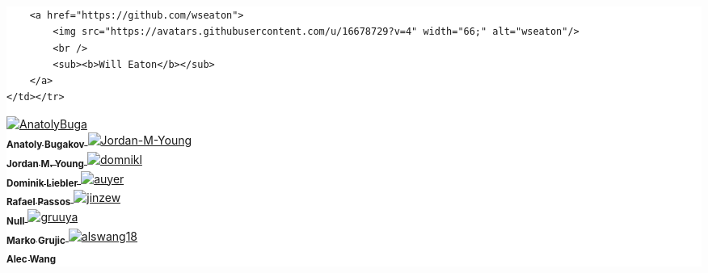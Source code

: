         <a href="https://github.com/wseaton">
            <img src="https://avatars.githubusercontent.com/u/16678729?v=4" width="66;" alt="wseaton"/>
            <br />
            <sub><b>Will Eaton</b></sub>
        </a>
    </td></tr>
<tr>
    <td align="center">
        <a href="https://github.com/AnatolyBuga">
            <img src="https://avatars.githubusercontent.com/u/60788447?v=4" width="66;" alt="AnatolyBuga"/>
            <br />
            <sub><b>Anatoly Bugakov</b></sub>
        </a>
    </td>
    <td align="center">
        <a href="https://github.com/Jordan-M-Young">
            <img src="https://avatars.githubusercontent.com/u/54070169?v=4" width="66;" alt="Jordan-M-Young"/>
            <br />
            <sub><b>Jordan M. Young</b></sub>
        </a>
    </td>
    <td align="center">
        <a href="https://github.com/domnikl">
            <img src="https://avatars.githubusercontent.com/u/603116?v=4" width="66;" alt="domnikl"/>
            <br />
            <sub><b>Dominik Liebler</b></sub>
        </a>
    </td>
    <td align="center">
        <a href="https://github.com/auyer">
            <img src="https://avatars.githubusercontent.com/u/12375421?v=4" width="66;" alt="auyer"/>
            <br />
            <sub><b>Rafael Passos</b></sub>
        </a>
    </td>
    <td align="center">
        <a href="https://github.com/jinzew">
            <img src="https://avatars.githubusercontent.com/u/55274369?v=4" width="66;" alt="jinzew"/>
            <br />
            <sub><b>Null</b></sub>
        </a>
    </td>
    <td align="center">
        <a href="https://github.com/gruuya">
            <img src="https://avatars.githubusercontent.com/u/45558892?v=4" width="66;" alt="gruuya"/>
            <br />
            <sub><b>Marko Grujic</b></sub>
        </a>
    </td></tr>
<tr>
    <td align="center">
        <a href="https://github.com/alswang18">
            <img src="https://avatars.githubusercontent.com/u/44207558?v=4" width="66;" alt="alswang18"/>
            <br />
            <sub><b>Alec Wang</b></sub>
        </a>
    </td>
    <td align="center">
        <a href="https://github.com/lBilali">